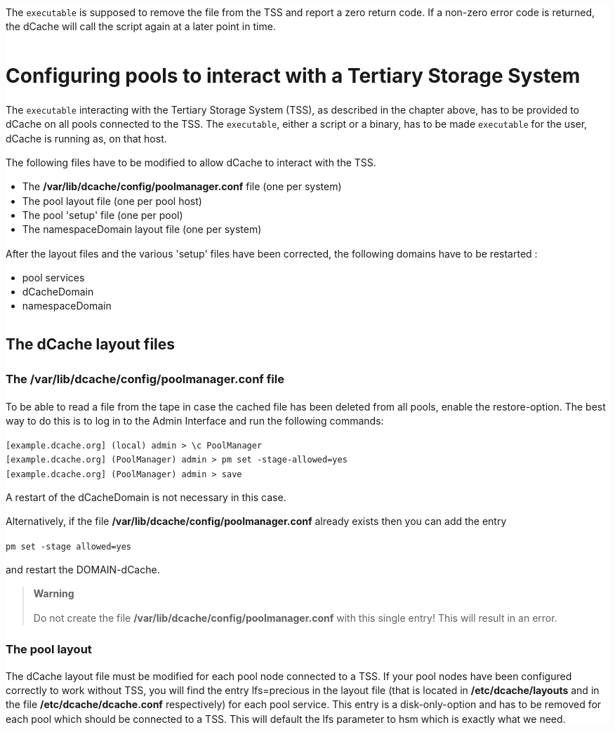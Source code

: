 The `executable` is supposed to remove the file from the TSS and report a zero return code. If a non-zero error code is returned, the dCache will call the script again at a later point in time. 

Configuring pools to interact with a Tertiary Storage System
============================================================

The `executable` interacting with the Tertiary Storage System (TSS), as described in the chapter above, has to be provided to dCache on all pools connected to the TSS. The `executable`, either a script or a binary, has to be made `executable` for the user, dCache is running as, on that host.

The following files have to be modified to allow dCache to interact with the TSS.

-   The **/var/lib/dcache/config/poolmanager.conf** file (one per system)
-   The pool layout file (one per pool host)
-   The pool 'setup' file (one per pool)
-   The namespaceDomain layout file (one per system)

After the layout files and the various 'setup' files have been corrected, the following domains have to be restarted :

-   pool services
-   dCacheDomain
-   namespaceDomain

The dCache layout files
-----------------------

### The **/var/lib/dcache/config/poolmanager.conf** file

To be able to read a file from the tape in case the cached file has been deleted from all pools, enable the restore-option. The best way to do this is to log in to the Admin Interface and run the following commands:

    [example.dcache.org] (local) admin > \c PoolManager
    [example.dcache.org] (PoolManager) admin > pm set -stage-allowed=yes
    [example.dcache.org] (PoolManager) admin > save

 A restart of the dCacheDomain is not necessary in this case.

 Alternatively, if the file **/var/lib/dcache/config/poolmanager.conf** already exists then you can add the entry 

    pm set -stage allowed=yes

and restart the DOMAIN-dCache.

> **Warning**
>
> Do not create the file **/var/lib/dcache/config/poolmanager.conf** with this single entry! This will result in an error. 

### The pool layout

The dCache layout file must be modified for each pool node connected to a TSS. If your pool nodes have been configured correctly to work without TSS, you will find the entry lfs=precious in the layout file (that is located in **/etc/dcache/layouts** and in the file **/etc/dcache/dcache.conf** respectively) for each pool service. This entry is a disk-only-option and has to be removed for each pool which should be connected to a TSS. This will default the lfs parameter to hsm which is exactly what we need. 


  [EXECUTABLE]: #tss-executable
  [return code]: #cf-tss-support-return-codes
  [section\_title]: #cf-tss-pools-layout-setup
  [1]: #cf-tss-support-clo
  [above]: #cf-tss-support-storage-uri
  [below]: #cf-tss-monitor-log-cli
  [2]: #cf-tss-pools-admin